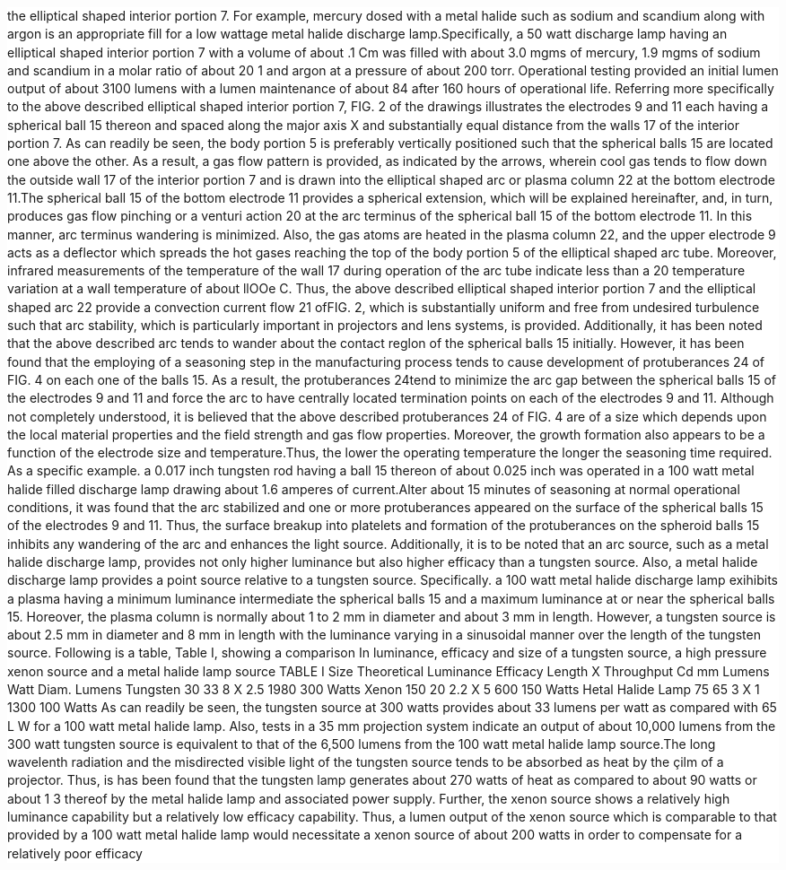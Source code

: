 the elliptical shaped interior portion 7. For example, mercury dosed with a metal halide such as sodium and scandium along with argon is an appropriate fill for a low wattage metal halide discharge lamp.Specifically, a 50 watt discharge lamp having an elliptical shaped interior portion 7 with a volume of about .1 Cm was filled with about 3.0 mgms of mercury, 1.9 mgms of sodium and scandium in a molar ratio of about 20 1 and argon at a pressure of about 200 torr. Operational testing provided an initial lumen output of about 3100 lumens with a lumen maintenance of about 84 after 160 hours of operational life. Referring more specifically to the above described elliptical shaped interior portion 7, FIG. 2 of the drawings illustrates the electrodes 9 and 11 each having a spherical ball 15 thereon and spaced along the major axis X and substantially equal distance from the walls 17 of the interior portion 7. As can readily be seen, the body portion 5 is preferably vertically positioned such that the spherical balls 15 are located one above the other. As a result, a gas flow pattern is provided, as indicated by the arrows, wherein cool gas tends to flow down the outside wall 17 of the interior portion 7 and is drawn into the elliptical shaped arc or plasma column 22 at the bottom electrode 11.The spherical ball 15 of the bottom electrode 11 provides a spherical extension, which will be explained hereinafter, and, in turn, produces gas flow pinching or a venturi action 20 at the arc terminus of the spherical ball 15 of the bottom electrode 11. In this manner, arc terminus wandering is minimized. Also, the gas atoms are heated in the plasma column 22, and the upper electrode 9 acts as a deflector which spreads the hot gases reaching the top of the body portion 5 of the elliptical shaped arc tube. Moreover, infrared measurements of the temperature of the wall 17 during operation of the arc tube indicate less than a 20 temperature variation at a wall temperature of about llOOe C. Thus, the above described elliptical shaped interior portion 7 and the elliptical shaped arc 22 provide a convection current flow 21 ofFIG. 2, which is substantially uniform and free from undesired turbulence such that arc stability, which is particularly important in projectors and lens systems, is provided. Additionally, it has been noted that the above described arc tends to wander about the contact reglon of the spherical balls 15 initially. However, it has been found that the employing of a seasoning step in the manufacturing process tends to cause development of protuberances 24 of FIG. 4 on each one of the balls 15. As a result, the protuberances 24tend to minimize the arc gap between the spherical balls 15 of the electrodes 9 and 11 and force the arc to have centrally located termination points on each of the electrodes 9 and 11. Although not completely understood, it is believed that the above described protuberances 24 of FIG. 4 are of a size which depends upon the local material properties and the field strength and gas flow properties. Moreover, the growth formation also appears to be a function of the electrode size and temperature.Thus, the lower the operating temperature the longer the seasoning time required. As a specific example. a 0.017 inch tungsten rod having a ball 15 thereon of about 0.025 inch was operated in a 100 watt metal halide filled discharge lamp drawing about 1.6 amperes of current.Alter about 15 minutes of seasoning at normal operational conditions, it was found that the arc stabilized and one or more protuberances appeared on the surface of the spherical balls 15 of the electrodes 9 and 11. Thus, the surface breakup into platelets and formation of the protuberances on the spheroid balls 15 inhibits any wandering of the arc and enhances the light source. Additionally, it is to be noted that an arc source, such as a metal halide discharge lamp, provides not only higher luminance but also higher efficacy than a tungsten source. Also, a metal halide discharge lamp provides a point source relative to a tungsten source. Specifically. a 100 watt metal halide discharge lamp exihibits a plasma having a minimum luminance intermediate the spherical balls 15 and a maximum luminance at or near the spherical balls 15. Horeover, the plasma column is normally about 1 to 2 mm in diameter and about 3 mm in length. However, a tungsten source is about 2.5 mm in diameter and 8 mm in length with the luminance varying in a sinusoidal manner over the length of the tungsten source. Following is a table, Table I, showing a comparison In luminance, efficacy and size of a tungsten source, a high pressure xenon source and a metal halide lamp source TABLE I Size Theoretical Luminance Efficacy Length X Throughput Cd mm Lumens Watt Diam. Lumens Tungsten 30 33 8 X 2.5 1980 300 Watts Xenon 150 20 2.2 X 5 600 150 Watts Hetal Halide Lamp 75 65 3 X 1 1300 100 Watts As can readily be seen, the tungsten source at 300 watts provides about 33 lumens per watt as compared with 65 L W for a 100 watt metal halide lamp. Also, tests in a 35 mm projection system indicate an output of about 10,000 lumens from the 300 watt tungsten source is equivalent to that of the 6,500 lumens from the 100 watt metal halide lamp source.The long wavelenth radiation and the misdirected visible light of the tungsten source tends to be absorbed as heat by the çilm of a projector. Thus, is has been found that the tungsten lamp generates about 270 watts of heat as compared to about 90 watts or about 1 3 thereof by the metal halide lamp and associated power supply. Further, the xenon source shows a relatively high luminance capability but a relatively low efficacy capability. Thus, a lumen output of the xenon source which is comparable to that provided by a 100 watt metal halide lamp would necessitate a xenon source of about 200 watts in order to compensate for a relatively poor efficacy